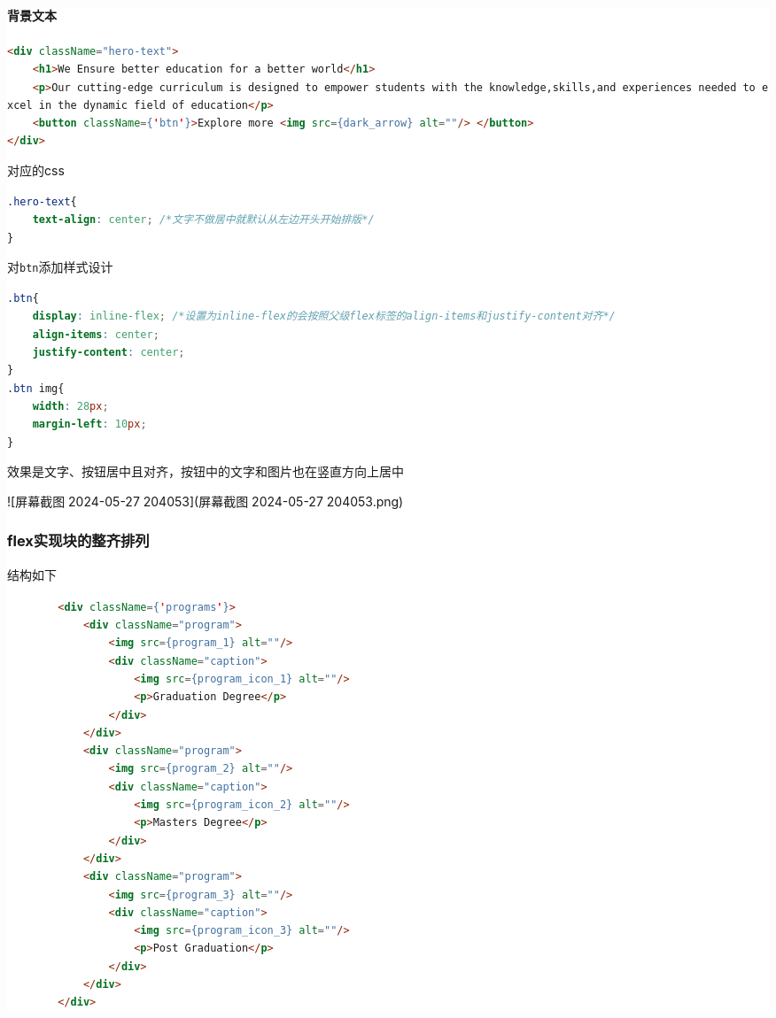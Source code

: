 #### 背景文本

```html
<div className="hero-text">
    <h1>We Ensure better education for a better world</h1>
    <p>Our cutting-edge curriculum is designed to empower students with the knowledge,skills,and experiences needed to excel in the dynamic field of education</p>
    <button className={'btn'}>Explore more <img src={dark_arrow} alt=""/> </button>
</div>
```

对应的css

```css
.hero-text{
    text-align: center; /*文字不做居中就默认从左边开头开始排版*/
}
```

对`btn`添加样式设计

```css
.btn{
	display: inline-flex; /*设置为inline-flex的会按照父级flex标签的align-items和justify-content对齐*/
    align-items: center;
    justify-content: center;
}
.btn img{
    width: 28px;
    margin-left: 10px;
}
```

效果是文字、按钮居中且对齐，按钮中的文字和图片也在竖直方向上居中

![屏幕截图 2024-05-27 204053](屏幕截图 2024-05-27 204053.png)

### flex实现块的整齐排列

结构如下

```html
        <div className={'programs'}>
            <div className="program">
                <img src={program_1} alt=""/>
                <div className="caption">
                    <img src={program_icon_1} alt=""/>
                    <p>Graduation Degree</p>
                </div>
            </div>
            <div className="program">
                <img src={program_2} alt=""/>
                <div className="caption">
                    <img src={program_icon_2} alt=""/>
                    <p>Masters Degree</p>
                </div>
            </div>
            <div className="program">
                <img src={program_3} alt=""/>
                <div className="caption">
                    <img src={program_icon_3} alt=""/>
                    <p>Post Graduation</p>
                </div>
            </div>
        </div>
```
